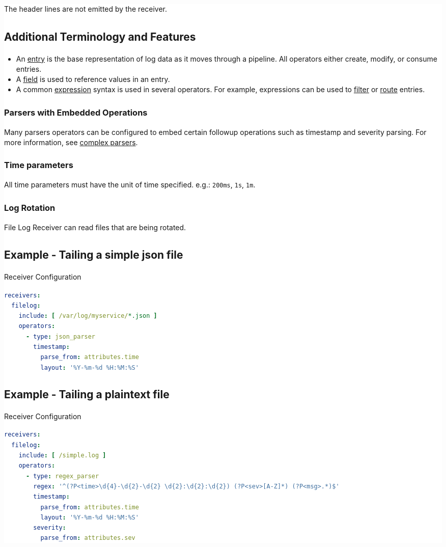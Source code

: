 The header lines are not emitted by the receiver.

## Additional Terminology and Features

- An [entry](../../pkg/stanza/docs/types/entry.md) is the base representation of log data as it moves through a pipeline. All operators either create, modify, or consume entries.
- A [field](../../pkg/stanza/docs/types/field.md) is used to reference values in an entry.
- A common [expression](../../pkg/stanza/docs/types/expression.md) syntax is used in several operators. For example, expressions can be used to [filter](../../pkg/stanza/docs/operators/filter.md) or [route](../../pkg/stanza/docs/operators/router.md) entries.

### Parsers with Embedded Operations

Many parsers operators can be configured to embed certain followup operations such as timestamp and severity parsing. For more information, see [complex parsers](../../pkg/stanza/docs/types/parsers.md#complex-parsers).

### Time parameters

All time parameters must have the unit of time specified. e.g.: `200ms`, `1s`, `1m`. 

### Log Rotation

File Log Receiver can read files that are being rotated. 

## Example - Tailing a simple json file

Receiver Configuration
```yaml
receivers:
  filelog:
    include: [ /var/log/myservice/*.json ]
    operators:
      - type: json_parser
        timestamp:
          parse_from: attributes.time
          layout: '%Y-%m-%d %H:%M:%S'
```

## Example - Tailing a plaintext file

Receiver Configuration
```yaml
receivers:
  filelog:
    include: [ /simple.log ]
    operators:
      - type: regex_parser
        regex: '^(?P<time>\d{4}-\d{2}-\d{2} \d{2}:\d{2}:\d{2}) (?P<sev>[A-Z]*) (?P<msg>.*)$'
        timestamp:
          parse_from: attributes.time
          layout: '%Y-%m-%d %H:%M:%S'
        severity:
          parse_from: attributes.sev
```


[beta]: https://github.com/open-telemetry/opentelemetry-collector/blob/main/docs/component-stability.md#beta
[contrib]: https://github.com/open-telemetry/opentelemetry-collector-releases/tree/main/distributions/otelcol-contrib
[k8s]: https://github.com/open-telemetry/opentelemetry-collector-releases/tree/main/distributions/otelcol-k8s
